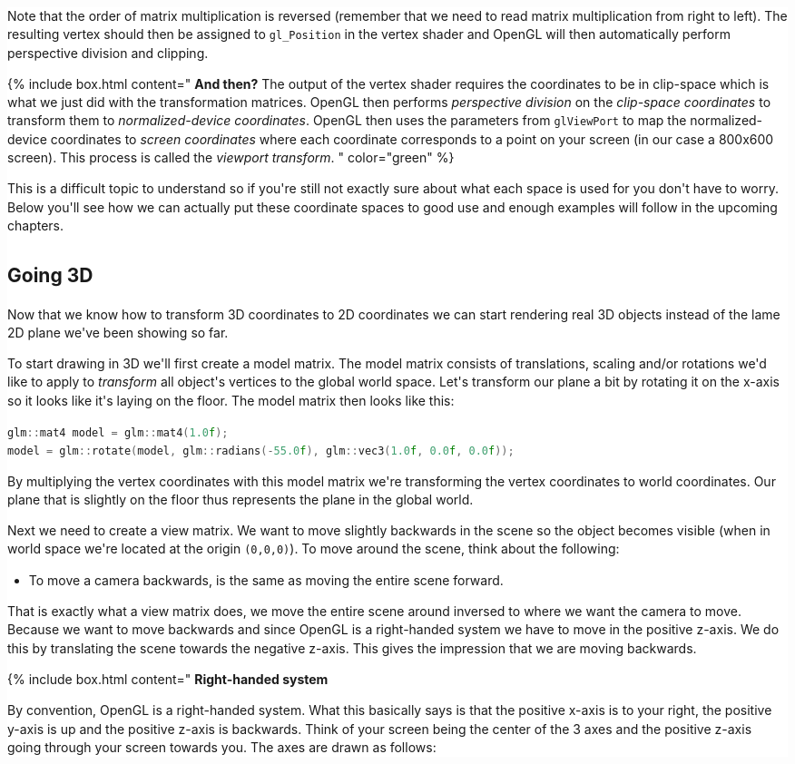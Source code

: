 Note that the order of matrix multiplication is reversed (remember that we need to read matrix multiplication from right to left). The resulting vertex should then be assigned to `gl_Position` in the vertex shader and OpenGL will then automatically perform perspective division and clipping.

{% include box.html content="
**And then?**
The output of the vertex shader requires the coordinates to be in clip-space which is what we just did with the transformation matrices. OpenGL then performs _perspective division_ on the _clip-space coordinates_ to transform them to _normalized-device coordinates_. OpenGL then uses the parameters from `glViewPort` to map the normalized-device coordinates to _screen coordinates_ where each coordinate corresponds to a point on your screen (in our case a 800x600 screen). This process is called the _viewport transform_.
" color="green" %}

This is a difficult topic to understand so if you're still not exactly sure about what each space is used for you don't have to worry. Below you'll see how we can actually put these coordinate spaces to good use and enough examples will follow in the upcoming chapters.

## Going 3D

Now that we know how to transform 3D coordinates to 2D coordinates we can start rendering real 3D objects instead of the lame 2D plane we've been showing so far.

To start drawing in 3D we'll first create a model matrix. The model matrix consists of translations, scaling and/or rotations we'd like to apply to _transform_ all object's vertices to the global world space. Let's transform our plane a bit by rotating it on the x-axis so it looks like it's laying on the floor. The model matrix then looks like this:

```cpp
glm::mat4 model = glm::mat4(1.0f);
model = glm::rotate(model, glm::radians(-55.0f), glm::vec3(1.0f, 0.0f, 0.0f));
```

By multiplying the vertex coordinates with this model matrix we're transforming the vertex coordinates to world coordinates. Our plane that is slightly on the floor thus represents the plane in the global world.

Next we need to create a view matrix. We want to move slightly backwards in the scene so the object becomes visible (when in world space we're located at the origin `(0,0,0)`). To move around the scene, think about the following:

- To move a camera backwards, is the same as moving the entire scene forward.

That is exactly what a view matrix does, we move the entire scene around inversed to where we want the camera to move.  
Because we want to move backwards and since OpenGL is a right-handed system we have to move in the positive z-axis. We do this by translating the scene towards the negative z-axis. This gives the impression that we are moving backwards.

{% include box.html content="
**Right-handed system**

By convention, OpenGL is a right-handed system. What this basically says is that the positive x-axis is to your right, the positive y-axis is up and the positive z-axis is backwards. Think of your screen being the center of the 3 axes and the positive z-axis going through your screen towards you. The axes are drawn as follows:
